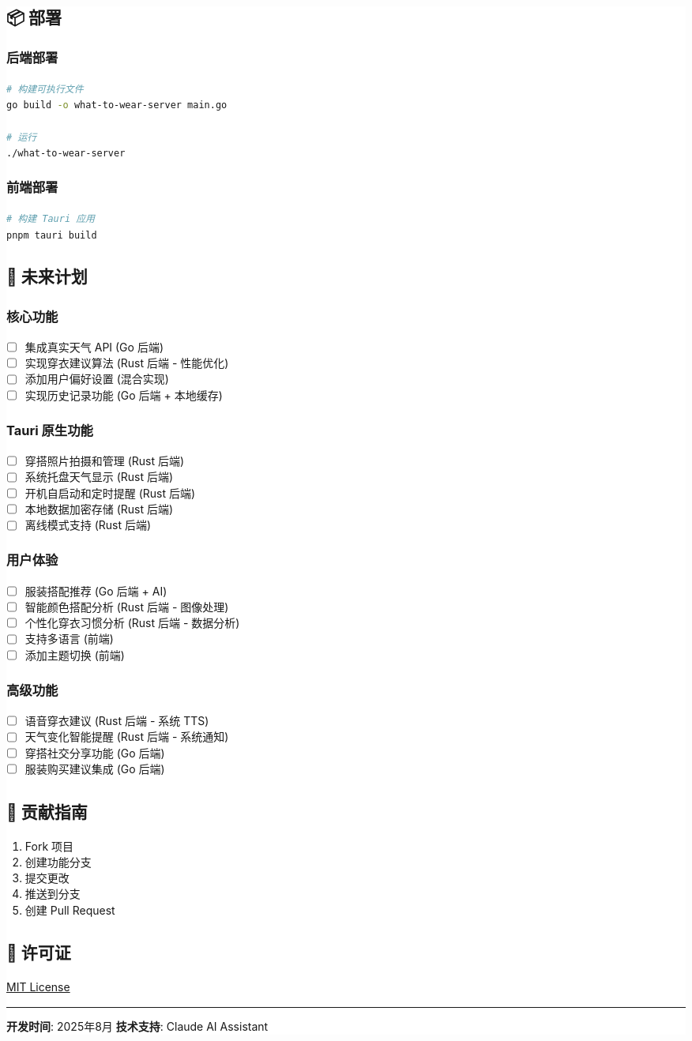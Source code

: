## 📦 部署

### 后端部署
```bash
# 构建可执行文件
go build -o what-to-wear-server main.go

# 运行
./what-to-wear-server
```

### 前端部署
```bash
# 构建 Tauri 应用
pnpm tauri build
```

## 🔮 未来计划

### 核心功能
- [ ] 集成真实天气 API (Go 后端)
- [ ] 实现穿衣建议算法 (Rust 后端 - 性能优化)
- [ ] 添加用户偏好设置 (混合实现)
- [ ] 实现历史记录功能 (Go 后端 + 本地缓存)

### Tauri 原生功能
- [ ] 穿搭照片拍摄和管理 (Rust 后端)
- [ ] 系统托盘天气显示 (Rust 后端)
- [ ] 开机自启动和定时提醒 (Rust 后端)
- [ ] 本地数据加密存储 (Rust 后端)
- [ ] 离线模式支持 (Rust 后端)

### 用户体验
- [ ] 服装搭配推荐 (Go 后端 + AI)
- [ ] 智能颜色搭配分析 (Rust 后端 - 图像处理)
- [ ] 个性化穿衣习惯分析 (Rust 后端 - 数据分析)
- [ ] 支持多语言 (前端)
- [ ] 添加主题切换 (前端)

### 高级功能
- [ ] 语音穿衣建议 (Rust 后端 - 系统 TTS)
- [ ] 天气变化智能提醒 (Rust 后端 - 系统通知)
- [ ] 穿搭社交分享功能 (Go 后端)
- [ ] 服装购买建议集成 (Go 后端)

## 🤝 贡献指南

1. Fork 项目
2. 创建功能分支
3. 提交更改
4. 推送到分支
5. 创建 Pull Request

## 📄 许可证

[MIT License](LICENSE)

---

**开发时间**: 2025年8月
**技术支持**: Claude AI Assistant
